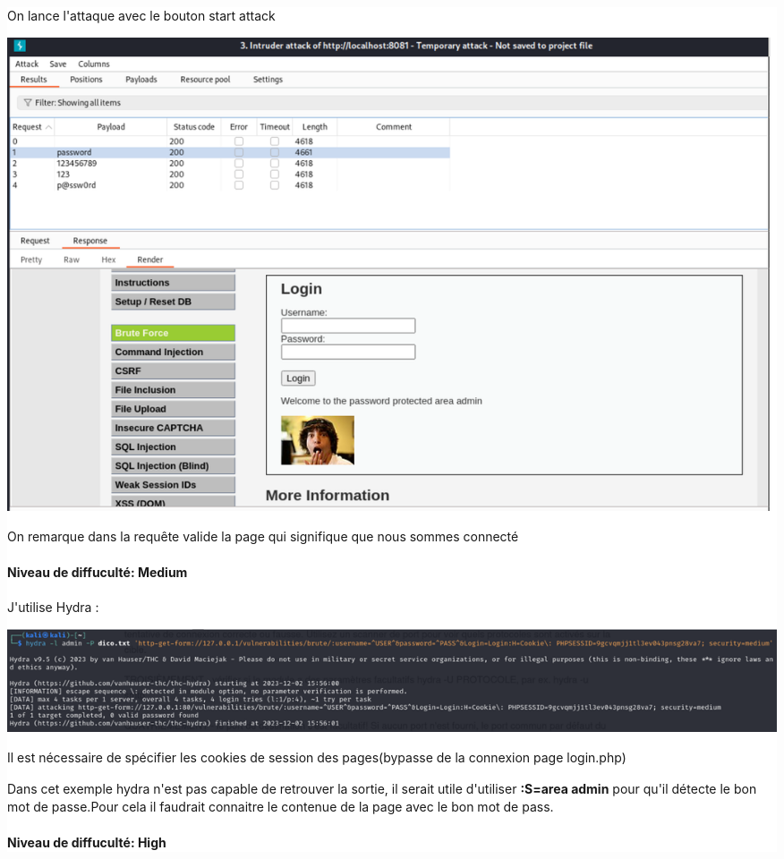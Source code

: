 On lance l'attaque avec le bouton start attack

![Alt text](img/bruteforce/bruteforce5.PNG)

On remarque dans la requête valide la page qui signifique que nous sommes connecté

#### Niveau de diffuculté: Medium

J'utilise Hydra : 

![Alt text](img/bruteforce/bruteforce6.PNG)

Il est nécessaire de spécifier les cookies de session des pages(bypasse de la connexion page login.php) 

Dans cet exemple hydra n'est pas capable de retrouver la sortie, il serait utile d'utiliser **:S=area admin** pour qu'il détecte le bon mot de passe.Pour cela il faudrait connaitre le contenue de la page avec le bon mot de pass.

#### Niveau de diffuculté: High
